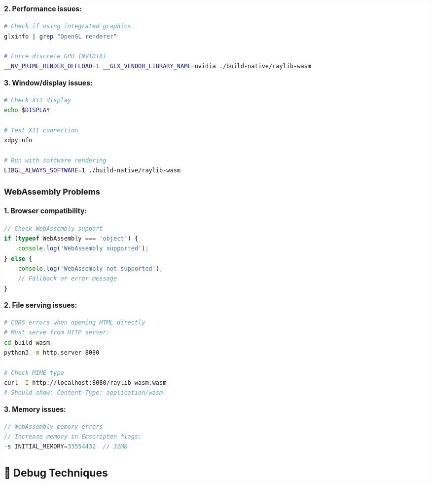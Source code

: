 **2. Performance issues:**
```bash
# Check if using integrated graphics
glxinfo | grep "OpenGL renderer"

# Force discrete GPU (NVIDIA)
__NV_PRIME_RENDER_OFFLOAD=1 __GLX_VENDOR_LIBRARY_NAME=nvidia ./build-native/raylib-wasm
```

**3. Window/display issues:**
```bash
# Check X11 display
echo $DISPLAY

# Test X11 connection
xdpyinfo

# Run with software rendering
LIBGL_ALWAYS_SOFTWARE=1 ./build-native/raylib-wasm
```

### WebAssembly Problems

**1. Browser compatibility:**
```javascript
// Check WebAssembly support
if (typeof WebAssembly === 'object') {
    console.log('WebAssembly supported');
} else {
    console.log('WebAssembly not supported');
    // Fallback or error message
}
```

**2. File serving issues:**
```bash
# CORS errors when opening HTML directly
# Must serve from HTTP server:
cd build-wasm
python3 -m http.server 8080

# Check MIME type
curl -I http://localhost:8080/raylib-wasm.wasm
# Should show: Content-Type: application/wasm
```

**3. Memory issues:**
```javascript
// WebAssembly memory errors
// Increase memory in Emscripten flags:
-s INITIAL_MEMORY=33554432  // 32MB
```

## 🐛 Debug Techniques
